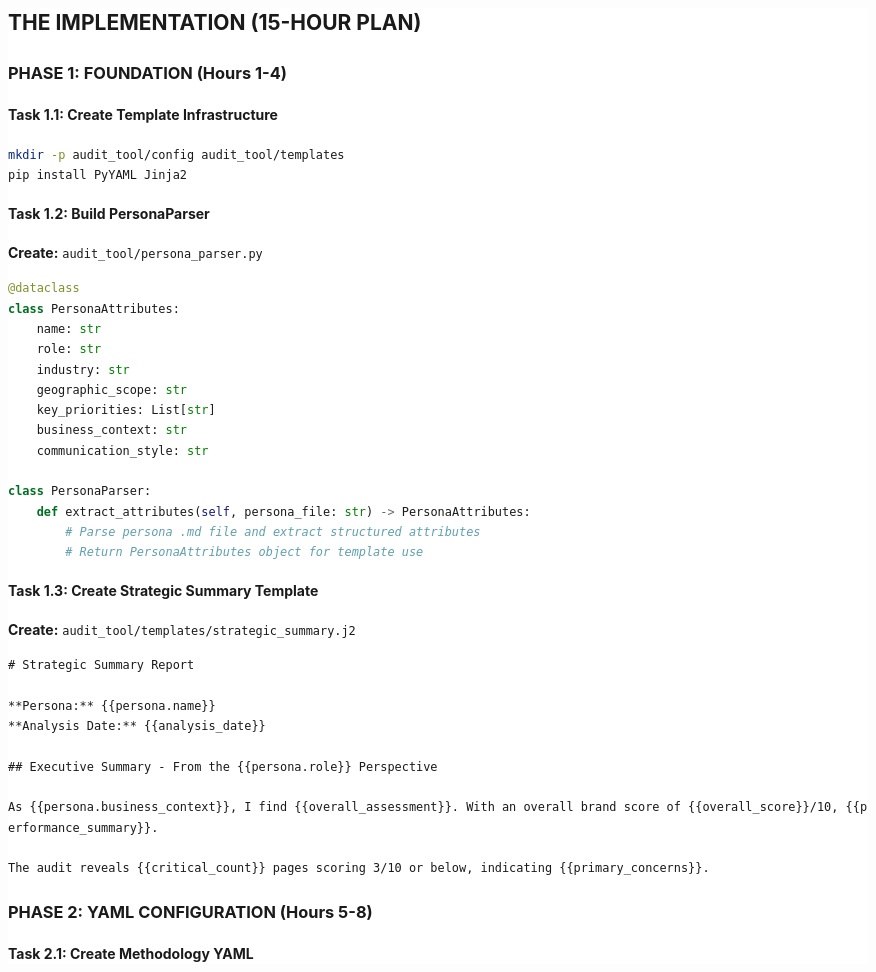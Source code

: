 
## THE IMPLEMENTATION (15-HOUR PLAN)

### PHASE 1: FOUNDATION (Hours 1-4)

#### Task 1.1: Create Template Infrastructure

```bash
mkdir -p audit_tool/config audit_tool/templates
pip install PyYAML Jinja2
```

#### Task 1.2: Build PersonaParser

**Create:** `audit_tool/persona_parser.py`

```python
@dataclass
class PersonaAttributes:
    name: str
    role: str
    industry: str
    geographic_scope: str
    key_priorities: List[str]
    business_context: str
    communication_style: str

class PersonaParser:
    def extract_attributes(self, persona_file: str) -> PersonaAttributes:
        # Parse persona .md file and extract structured attributes
        # Return PersonaAttributes object for template use
```

#### Task 1.3: Create Strategic Summary Template

**Create:** `audit_tool/templates/strategic_summary.j2`

```jinja2
# Strategic Summary Report

**Persona:** {{persona.name}}
**Analysis Date:** {{analysis_date}}

## Executive Summary - From the {{persona.role}} Perspective

As {{persona.business_context}}, I find {{overall_assessment}}. With an overall brand score of {{overall_score}}/10, {{performance_summary}}.

The audit reveals {{critical_count}} pages scoring 3/10 or below, indicating {{primary_concerns}}.
```

### PHASE 2: YAML CONFIGURATION (Hours 5-8)

#### Task 2.1: Create Methodology YAML
